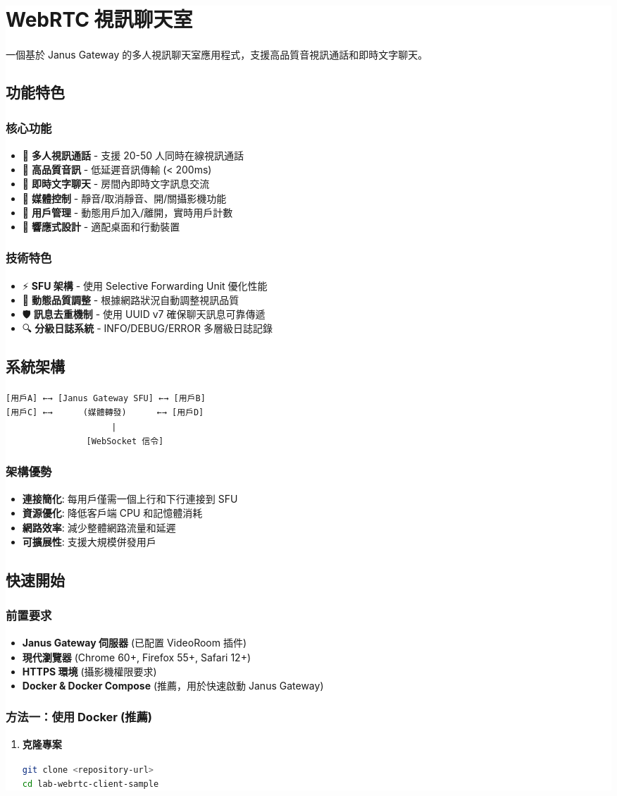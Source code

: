 # WebRTC 視訊聊天室

一個基於 Janus Gateway 的多人視訊聊天室應用程式，支援高品質音視訊通話和即時文字聊天。

## 功能特色

### 核心功能
- 🎥 **多人視訊通話** - 支援 20-50 人同時在線視訊通話
- 🎵 **高品質音訊** - 低延遲音訊傳輸 (< 200ms)
- 💬 **即時文字聊天** - 房間內即時文字訊息交流
- 🔧 **媒體控制** - 靜音/取消靜音、開/關攝影機功能
- 👥 **用戶管理** - 動態用戶加入/離開，實時用戶計數
- 📱 **響應式設計** - 適配桌面和行動裝置

### 技術特色
- ⚡ **SFU 架構** - 使用 Selective Forwarding Unit 優化性能
- 🔄 **動態品質調整** - 根據網路狀況自動調整視訊品質
- 🛡️ **訊息去重機制** - 使用 UUID v7 確保聊天訊息可靠傳遞
- 🔍 **分級日誌系統** - INFO/DEBUG/ERROR 多層級日誌記錄

## 系統架構

```
[用戶A] ←→ [Janus Gateway SFU] ←→ [用戶B]
[用戶C] ←→      (媒體轉發)      ←→ [用戶D]
                     |
                [WebSocket 信令]
```

### 架構優勢
- **連接簡化**: 每用戶僅需一個上行和下行連接到 SFU
- **資源優化**: 降低客戶端 CPU 和記憶體消耗
- **網路效率**: 減少整體網路流量和延遲
- **可擴展性**: 支援大規模併發用戶

## 快速開始

### 前置要求
- **Janus Gateway 伺服器** (已配置 VideoRoom 插件)
- **現代瀏覽器** (Chrome 60+, Firefox 55+, Safari 12+)
- **HTTPS 環境** (攝影機權限要求)
- **Docker & Docker Compose** (推薦，用於快速啟動 Janus Gateway)

### 方法一：使用 Docker (推薦)

1. **克隆專案**
   ```bash
   git clone <repository-url>
   cd lab-webrtc-client-sample
   ```
